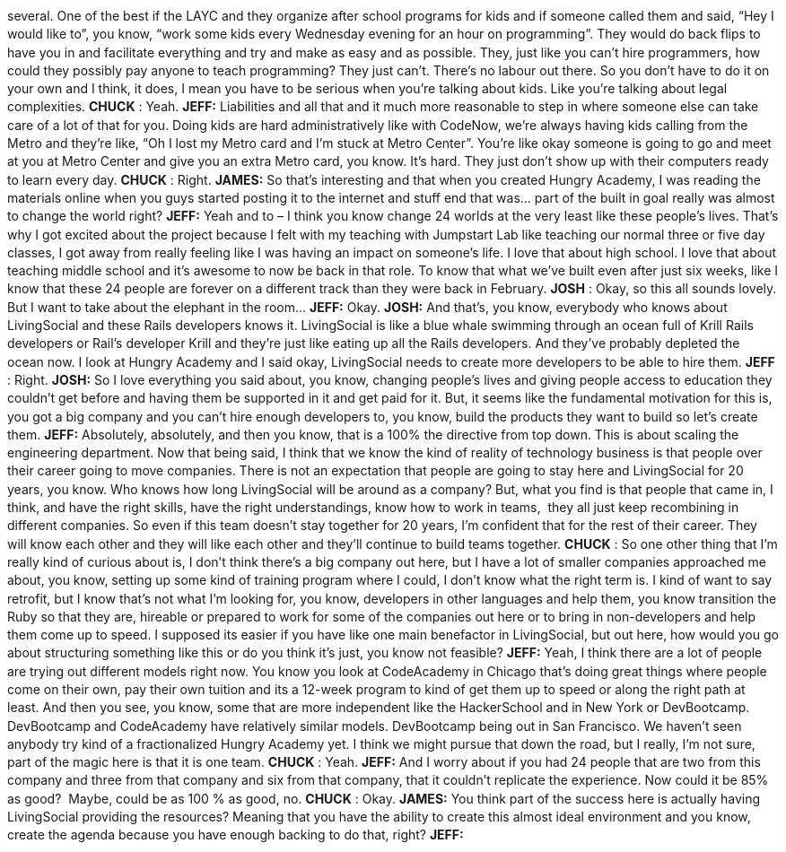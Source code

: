 several. One of the best if the LAYC and they organize after school programs for kids and if someone called them and said, “Hey I would like to”, you know, “work some kids every Wednesday evening for an hour on programming”. They would do back flips to have you in and facilitate everything and try and make as easy and as possible. They, just like you can’t hire programmers, how could they possibly pay anyone to teach programming? They just can’t. There’s no labour out there. So you don’t have to do it on your own and I think, it does, I mean you have to be serious when you’re talking about kids. Like you’re talking about legal complexities. **CHUCK** : Yeah. **JEFF:** Liabilities and all that and it much more reasonable to step in where someone else can take care of a lot of that for you. Doing kids are hard administratively like with CodeNow, we’re always having kids calling from the Metro and they’re like, “Oh I lost my Metro card and I’m stuck at Metro Center”. You’re like okay someone is going to go and meet at you at Metro Center and give you an extra Metro card, you know. It’s hard. They just don’t show up with their computers ready to learn every day. **CHUCK** : Right. **JAMES:** So that’s interesting and that when you created Hungry Academy, I was reading the materials online when you guys started posting it to the internet and stuff end that was... part of the built in goal really was almost to change the world right? **JEFF:** Yeah and to – I think you know change 24 worlds at the very least like these people’s lives. That’s why I got excited about the project because I felt with my teaching with Jumpstart Lab like teaching our normal three or five day classes, I got away from really feeling like I was having an impact on someone’s life. I love that about high school. I love that about teaching middle school and it’s awesome to now be back in that role. To know that what we’ve built even after just six weeks, like I know that these 24 people are forever on a different track than they were back in February. **JOSH** : Okay, so this all sounds lovely. But I want to take about the elephant in the room... **JEFF:** Okay. **JOSH:** And that’s, you know, everybody who knows about LivingSocial and these Rails developers knows it. LivingSocial is like a blue whale swimming through an ocean full of Krill Rails developers or Rail’s developer Krill and they’re just like eating up all the Rails developers. And they’ve probably depleted the ocean now. I look at Hungry Academy and I said okay, LivingSocial needs to create more developers to be able to hire them. **JEFF** : Right. **JOSH:** So I love everything you said about, you know, changing people’s lives and giving people access to education they couldn’t get before and having them be supported in it and get paid for it. But, it seems like the fundamental motivation for this is, you got a big company and you can’t hire enough developers to, you know, build the products they want to build so let’s create them. **JEFF:** Absolutely, absolutely, and then you know, that is a 100% the directive from top down. This is about scaling the engineering department. Now that being said, I think that we know the kind of reality of technology business is that people over their career going to move companies. There is not an expectation that people are going to stay here and LivingSocial for 20 years, you know. Who knows how long LivingSocial will be around as a company? But, what you find is that people that came in, I think, and have the right skills, have the right understandings, know how to work in teams,&nbsp; they all just keep recombining in different companies. So even if this team doesn’t stay together for 20 years, I’m confident that for the rest of their career. They will know each other and they will like each other and they’ll continue to build teams together. **CHUCK** : So one other thing that I’m really kind of curious about is, I don’t think there’s a big company out here, but I have a lot of smaller companies approached me about, you know, setting up some kind of training program where I could, I don’t know what the right term is. I kind of want to say retrofit, but I know that’s not what I’m looking for, you know, developers in other languages and help them, you know transition the Ruby so that they are, hireable or prepared to work for some of the companies out here or to bring in non-developers and help them come up to speed. I supposed its easier if you have like one main benefactor in LivingSocial, but out here, how would you go about structuring something like this or do you think it’s just, you know not feasible? **JEFF:** Yeah, I think there are a lot of people are trying out different models right now. You know you look at CodeAcademy in Chicago that’s doing great things where people come on their own, pay their own tuition and its a 12-week program to kind of get them up to speed or along the right path at least. And then you see, you know, some that are more independent like the HackerSchool and in New York or DevBootcamp. DevBootcamp and CodeAcademy have relatively similar models. DevBootcamp being out in San Francisco. We haven’t seen anybody try kind of a fractionalized Hungry Academy yet. I think we might pursue that down the road, but I really, I’m not sure, part of the magic here is that it is one team. **CHUCK** : Yeah. **JEFF:** And I worry about if you had 24 people that are two from this company and three from that company and six from that company, that it couldn’t replicate the experience. Now could it be 85% as good?&nbsp; Maybe, could be as 100 % as good, no. **CHUCK** : Okay. **JAMES:** You think part of the success here is actually having LivingSocial providing the resources? Meaning that you have the ability to create this almost ideal environment and you know, create the agenda because you have enough backing to do that, right? **JEFF:**